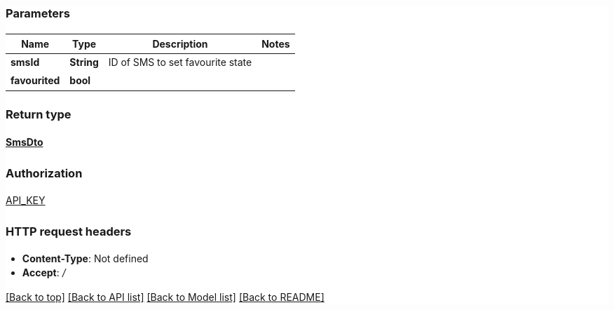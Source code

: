 ### Parameters

Name | Type | Description  | Notes
------------- | ------------- | ------------- | -------------
 **smsId** | **String**| ID of SMS to set favourite state | 
 **favourited** | **bool**|  | 

### Return type

[**SmsDto**](SmsDto)

### Authorization

[API_KEY](../README#API_KEY)

### HTTP request headers

 - **Content-Type**: Not defined
 - **Accept**: */*

[[Back to top]](#) [[Back to API list]](../README#documentation-for-api-endpoints) [[Back to Model list]](../README#documentation-for-models) [[Back to README]](../README)

